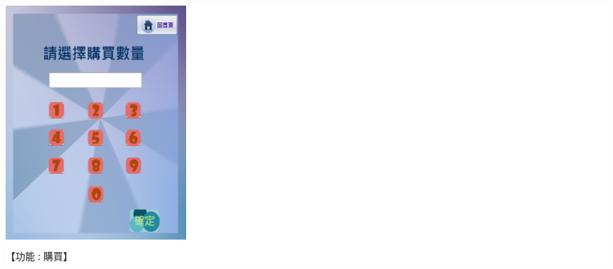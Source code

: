  <img src="https://github.com/chuedelilah/ibang/raw/master/image_forReadme/i3.png" width = "30%" height = "30%" align=center />

【功能 : 購買】
